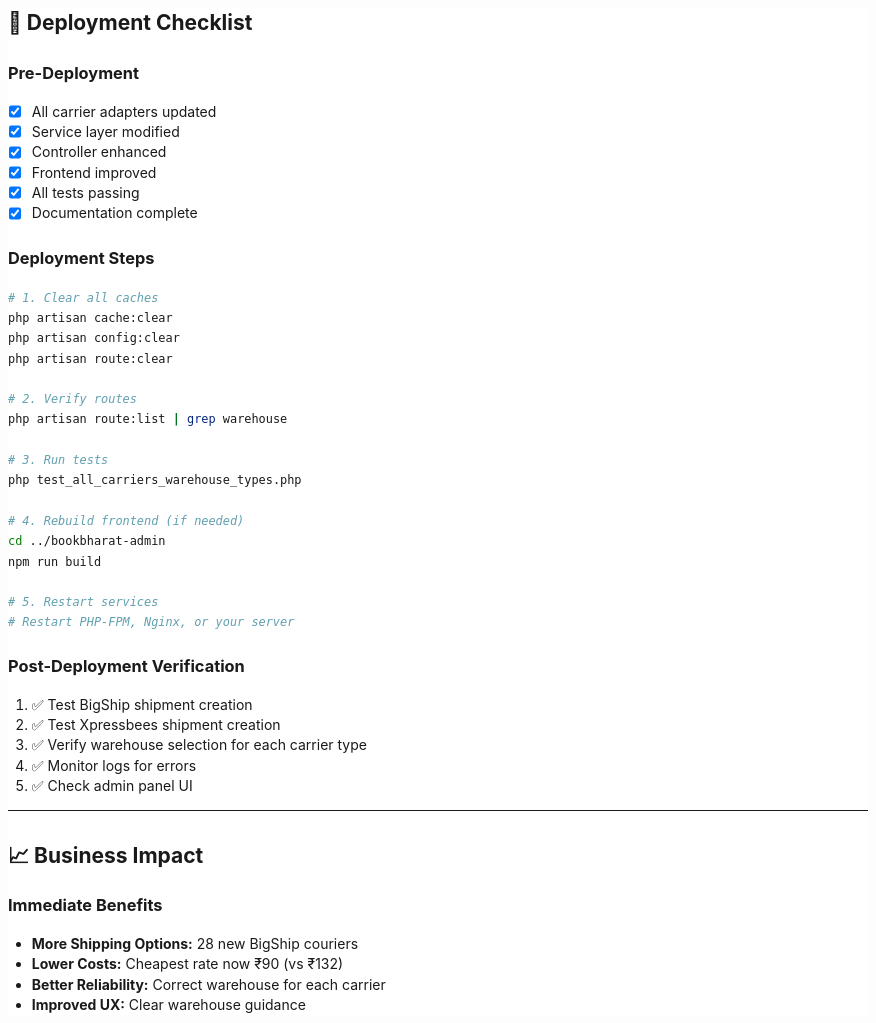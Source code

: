 
## 🚀 Deployment Checklist

### Pre-Deployment
- [x] All carrier adapters updated
- [x] Service layer modified
- [x] Controller enhanced
- [x] Frontend improved
- [x] All tests passing
- [x] Documentation complete

### Deployment Steps

```bash
# 1. Clear all caches
php artisan cache:clear
php artisan config:clear
php artisan route:clear

# 2. Verify routes
php artisan route:list | grep warehouse

# 3. Run tests
php test_all_carriers_warehouse_types.php

# 4. Rebuild frontend (if needed)
cd ../bookbharat-admin
npm run build

# 5. Restart services
# Restart PHP-FPM, Nginx, or your server
```

### Post-Deployment Verification

1. ✅ Test BigShip shipment creation
2. ✅ Test Xpressbees shipment creation  
3. ✅ Verify warehouse selection for each carrier type
4. ✅ Monitor logs for errors
5. ✅ Check admin panel UI

---

## 📈 Business Impact

### Immediate Benefits
- **More Shipping Options:** 28 new BigShip couriers
- **Lower Costs:** Cheapest rate now ₹90 (vs ₹132)
- **Better Reliability:** Correct warehouse for each carrier
- **Improved UX:** Clear warehouse guidance
